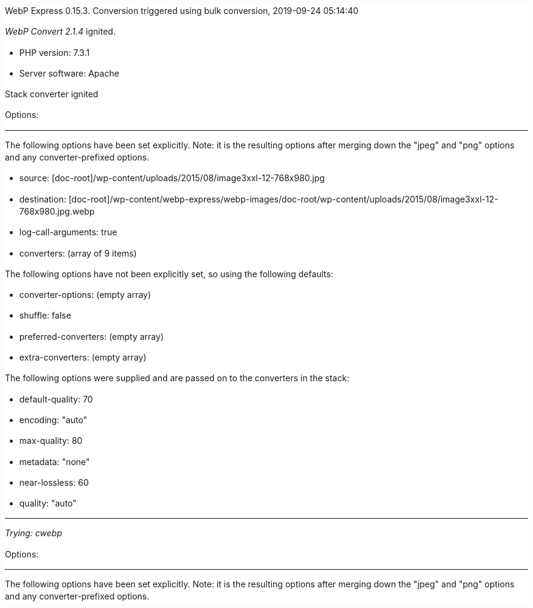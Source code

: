 WebP Express 0.15.3. Conversion triggered using bulk conversion, 2019-09-24 05:14:40


*WebP Convert 2.1.4*  ignited.

- PHP version: 7.3.1

- Server software: Apache


Stack converter ignited


Options:

------------

The following options have been set explicitly. Note: it is the resulting options after merging down the "jpeg" and "png" options and any converter-prefixed options.

- source: [doc-root]/wp-content/uploads/2015/08/image3xxl-12-768x980.jpg

- destination: [doc-root]/wp-content/webp-express/webp-images/doc-root/wp-content/uploads/2015/08/image3xxl-12-768x980.jpg.webp

- log-call-arguments: true

- converters: (array of 9 items)


The following options have not been explicitly set, so using the following defaults:

- converter-options: (empty array)

- shuffle: false

- preferred-converters: (empty array)

- extra-converters: (empty array)


The following options were supplied and are passed on to the converters in the stack:

- default-quality: 70

- encoding: "auto"

- max-quality: 80

- metadata: "none"

- near-lossless: 60

- quality: "auto"

------------



*Trying: cwebp* 


Options:

------------

The following options have been set explicitly. Note: it is the resulting options after merging down the "jpeg" and "png" options and any converter-prefixed options.
